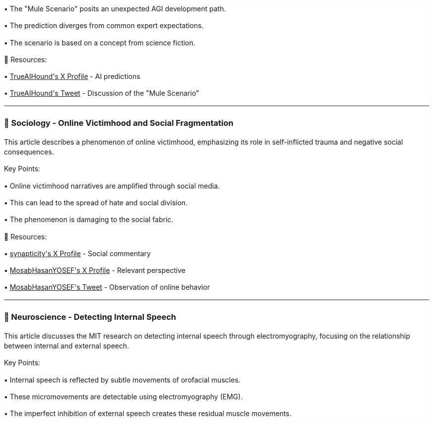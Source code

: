 • The "Mule Scenario" posits an unexpected AGI development path.


•  The prediction diverges from common expert expectations.


•  The scenario is based on a concept from science fiction.


🔗 Resources:

• [TrueAIHound's X Profile](https://x.com/TrueAIHound) - AI predictions


• [TrueAIHound's Tweet](https://x.com/TrueAIHound/status/1965450757148381673) - Discussion of the "Mule Scenario"


---

### 🤖 Sociology - Online Victimhood and Social Fragmentation

This article describes a phenomenon of online victimhood, emphasizing its role in self-inflicted trauma and negative social consequences.

Key Points:

• Online victimhood narratives are amplified through social media.


•  This can lead to the spread of hate and social division.


•  The phenomenon is damaging to the social fabric.


🔗 Resources:

• [synapticity's X Profile](https://x.com/synapticity) - Social commentary


• [MosabHasanYOSEF's X Profile](https://x.com/MosabHasanYOSEF) - Relevant perspective


• [MosabHasanYOSEF's Tweet](https://x.com/MosabHasanYOSEF/status/1965270164867359191) - Observation of online behavior


---

### 🤖 Neuroscience - Detecting Internal Speech

This article discusses the MIT research on detecting internal speech through electromyography, focusing on the relationship between internal and external speech.

Key Points:

• Internal speech is reflected by subtle movements of orofacial muscles.


• These micromovements are detectable using electromyography (EMG).


•  The imperfect inhibition of external speech creates these residual muscle movements.
